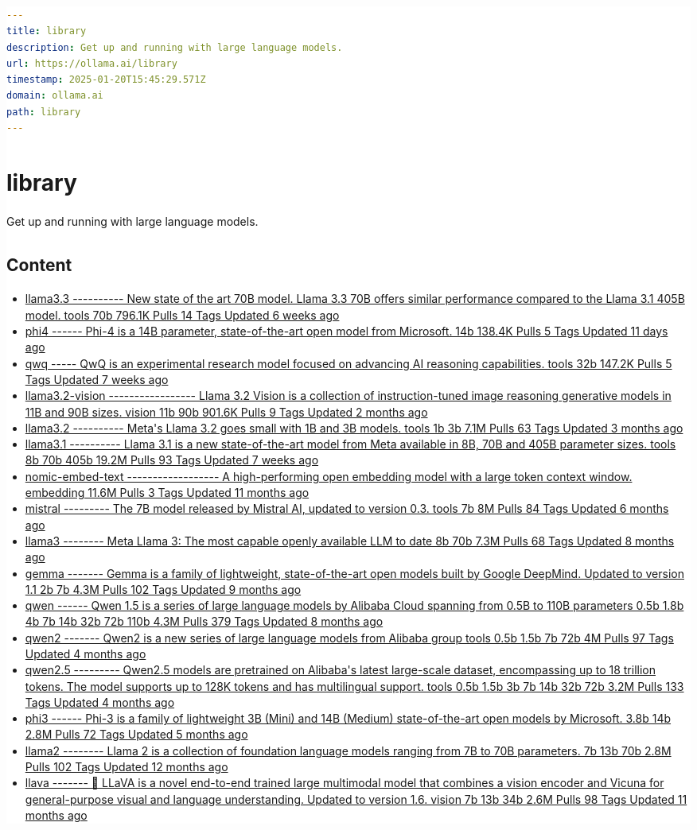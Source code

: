 ```yaml
---
title: library
description: Get up and running with large language models.
url: https://ollama.ai/library
timestamp: 2025-01-20T15:45:29.571Z
domain: ollama.ai
path: library
---
```


# library


Get up and running with large language models.


## Content

*   [llama3.3 ---------- New state of the art 70B model. Llama 3.3 70B offers similar performance compared to the Llama 3.1 405B model. tools 70b 796.1K Pulls 14 Tags Updated 6 weeks ago](https://ollama.com/library/llama3.3)
*   [phi4 ------ Phi-4 is a 14B parameter, state-of-the-art open model from Microsoft. 14b 138.4K Pulls 5 Tags Updated 11 days ago](https://ollama.com/library/phi4)
*   [qwq ----- QwQ is an experimental research model focused on advancing AI reasoning capabilities. tools 32b 147.2K Pulls 5 Tags Updated 7 weeks ago](https://ollama.com/library/qwq)
*   [llama3.2-vision ----------------- Llama 3.2 Vision is a collection of instruction-tuned image reasoning generative models in 11B and 90B sizes. vision 11b 90b 901.6K Pulls 9 Tags Updated 2 months ago](https://ollama.com/library/llama3.2-vision)
*   [llama3.2 ---------- Meta's Llama 3.2 goes small with 1B and 3B models. tools 1b 3b 7.1M Pulls 63 Tags Updated 3 months ago](https://ollama.com/library/llama3.2)
*   [llama3.1 ---------- Llama 3.1 is a new state-of-the-art model from Meta available in 8B, 70B and 405B parameter sizes. tools 8b 70b 405b 19.2M Pulls 93 Tags Updated 7 weeks ago](https://ollama.com/library/llama3.1)
*   [nomic-embed-text ------------------ A high-performing open embedding model with a large token context window. embedding 11.6M Pulls 3 Tags Updated 11 months ago](https://ollama.com/library/nomic-embed-text)
*   [mistral --------- The 7B model released by Mistral AI, updated to version 0.3. tools 7b 8M Pulls 84 Tags Updated 6 months ago](https://ollama.com/library/mistral)
*   [llama3 -------- Meta Llama 3: The most capable openly available LLM to date 8b 70b 7.3M Pulls 68 Tags Updated 8 months ago](https://ollama.com/library/llama3)
*   [gemma ------- Gemma is a family of lightweight, state-of-the-art open models built by Google DeepMind. Updated to version 1.1 2b 7b 4.3M Pulls 102 Tags Updated 9 months ago](https://ollama.com/library/gemma)
*   [qwen ------ Qwen 1.5 is a series of large language models by Alibaba Cloud spanning from 0.5B to 110B parameters 0.5b 1.8b 4b 7b 14b 32b 72b 110b 4.3M Pulls 379 Tags Updated 8 months ago](https://ollama.com/library/qwen)
*   [qwen2 ------- Qwen2 is a new series of large language models from Alibaba group tools 0.5b 1.5b 7b 72b 4M Pulls 97 Tags Updated 4 months ago](https://ollama.com/library/qwen2)
*   [qwen2.5 --------- Qwen2.5 models are pretrained on Alibaba's latest large-scale dataset, encompassing up to 18 trillion tokens. The model supports up to 128K tokens and has multilingual support. tools 0.5b 1.5b 3b 7b 14b 32b 72b 3.2M Pulls 133 Tags Updated 4 months ago](https://ollama.com/library/qwen2.5)
*   [phi3 ------ Phi-3 is a family of lightweight 3B (Mini) and 14B (Medium) state-of-the-art open models by Microsoft. 3.8b 14b 2.8M Pulls 72 Tags Updated 5 months ago](https://ollama.com/library/phi3)
*   [llama2 -------- Llama 2 is a collection of foundation language models ranging from 7B to 70B parameters. 7b 13b 70b 2.8M Pulls 102 Tags Updated 12 months ago](https://ollama.com/library/llama2)
*   [llava ------- 🌋 LLaVA is a novel end-to-end trained large multimodal model that combines a vision encoder and Vicuna for general-purpose visual and language understanding. Updated to version 1.6. vision 7b 13b 34b 2.6M Pulls 98 Tags Updated 11 months ago](https://ollama.com/library/llava)